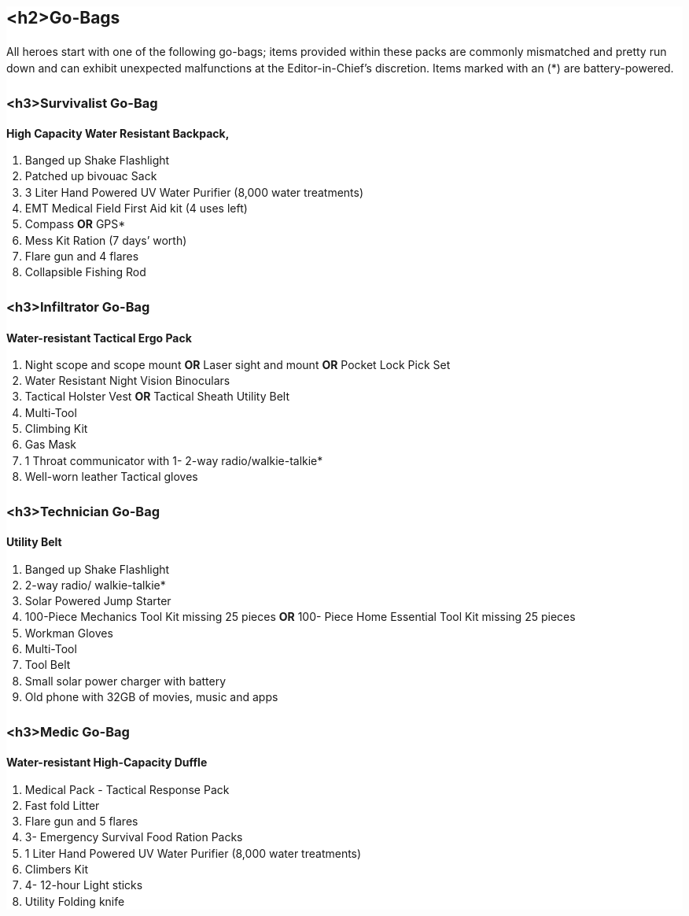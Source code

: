## \<h2\>Go-Bags

All heroes start with one of the following go-bags; items provided within these packs are commonly mismatched and pretty run down and can exhibit unexpected malfunctions at the Editor-in-Chief’s discretion. Items marked with an (\*) are battery-powered.

### \<h3\>Survivalist Go-Bag

**High Capacity Water Resistant Backpack,**

1.  Banged up Shake Flashlight
2.  Patched up bivouac Sack
3.  3 Liter Hand Powered UV Water Purifier (8,000 water treatments)
4.  EMT Medical Field First Aid kit (4 uses left)
5.  Compass **OR** GPS\*
6.  Mess Kit Ration (7 days’ worth)
7.  Flare gun and 4 flares
8.  Collapsible Fishing Rod

### \<h3\>Infiltrator Go-Bag

**Water-resistant Tactical Ergo Pack**

1.  Night scope and scope mount **OR** Laser sight and mount **OR** Pocket Lock Pick Set
2.  Water Resistant Night Vision Binoculars
3.  Tactical Holster Vest **OR** Tactical Sheath Utility Belt
4.  Multi-Tool
5.  Climbing Kit
6.  Gas Mask
7.  1 Throat communicator with 1- 2-way radio/walkie-talkie\*
8.  Well-worn leather Tactical gloves

### \<h3\>Technician Go-Bag

**Utility Belt**

1.  Banged up Shake Flashlight
2.  2-way radio/ walkie-talkie\*
3.  Solar Powered Jump Starter
4.  100-Piece Mechanics Tool Kit missing 25 pieces **OR** 100- Piece Home Essential Tool Kit missing 25 pieces
5.  Workman Gloves
6.  Multi-Tool
7.  Tool Belt
8.  Small solar power charger with battery
9.  Old phone with 32GB of movies, music and apps

### \<h3\>Medic Go-Bag

**Water-resistant High-Capacity Duffle**

1.  Medical Pack - Tactical Response Pack
2.  Fast fold Litter
3.  Flare gun and 5 flares
4.  3- Emergency Survival Food Ration Packs
5.  1 Liter Hand Powered UV Water Purifier (8,000 water treatments)
6.  Climbers Kit
7.  4- 12-hour Light sticks
8.  Utility Folding knife
